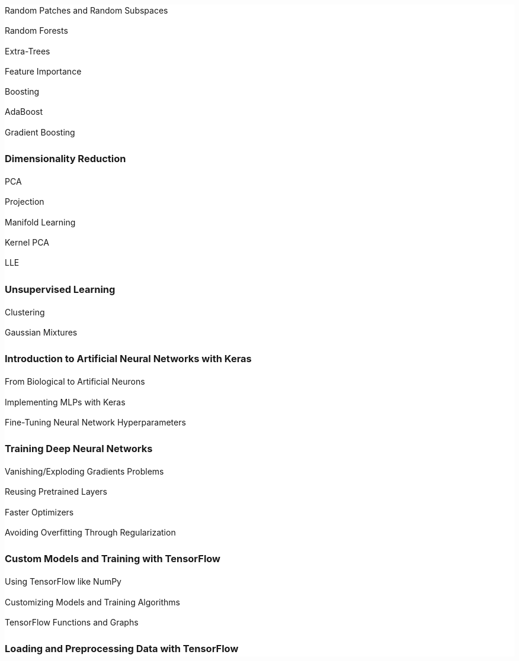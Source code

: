 Random Patches and Random Subspaces

Random Forests

Extra-Trees

Feature Importance

Boosting

AdaBoost

Gradient Boosting

### Dimensionality Reduction

PCA

Projection

Manifold Learning

Kernel PCA

LLE

### Unsupervised Learning

Clustering

Gaussian Mixtures

### Introduction to Artificial Neural Networks with Keras

From Biological to Artificial Neurons

Implementing MLPs with Keras

Fine-Tuning Neural Network Hyperparameters

### Training Deep Neural Networks

Vanishing/Exploding Gradients Problems

Reusing Pretrained Layers

Faster Optimizers

Avoiding Overfitting Through Regularization

### Custom Models and Training with TensorFlow

Using TensorFlow like NumPy

Customizing Models and Training Algorithms

TensorFlow Functions and Graphs

### Loading and Preprocessing Data with TensorFlow
